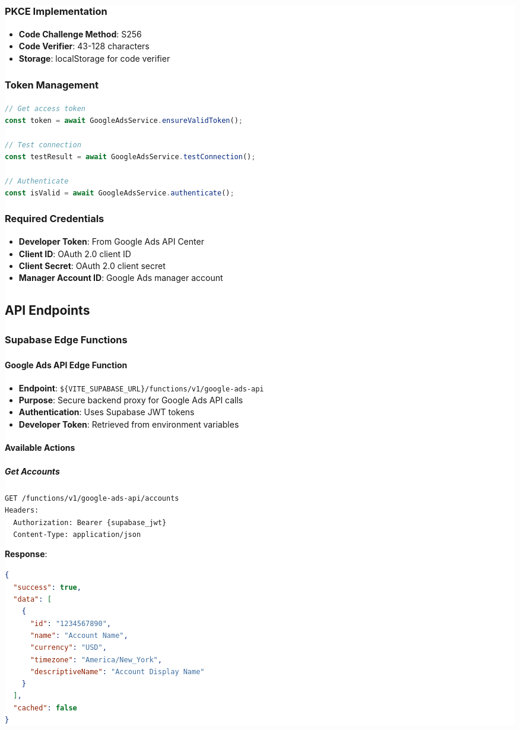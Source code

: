 ### PKCE Implementation
- **Code Challenge Method**: S256
- **Code Verifier**: 43-128 characters
- **Storage**: localStorage for code verifier

### Token Management
```typescript
// Get access token
const token = await GoogleAdsService.ensureValidToken();

// Test connection
const testResult = await GoogleAdsService.testConnection();

// Authenticate
const isValid = await GoogleAdsService.authenticate();
```

### Required Credentials
- **Developer Token**: From Google Ads API Center
- **Client ID**: OAuth 2.0 client ID
- **Client Secret**: OAuth 2.0 client secret
- **Manager Account ID**: Google Ads manager account

## API Endpoints

### Supabase Edge Functions

#### Google Ads API Edge Function
- **Endpoint**: `${VITE_SUPABASE_URL}/functions/v1/google-ads-api`
- **Purpose**: Secure backend proxy for Google Ads API calls
- **Authentication**: Uses Supabase JWT tokens
- **Developer Token**: Retrieved from environment variables

#### Available Actions

##### Get Accounts
```http
GET /functions/v1/google-ads-api/accounts
Headers:
  Authorization: Bearer {supabase_jwt}
  Content-Type: application/json
```

**Response**:
```json
{
  "success": true,
  "data": [
    {
      "id": "1234567890",
      "name": "Account Name",
      "currency": "USD",
      "timezone": "America/New_York",
      "descriptiveName": "Account Display Name"
    }
  ],
  "cached": false
}
```
